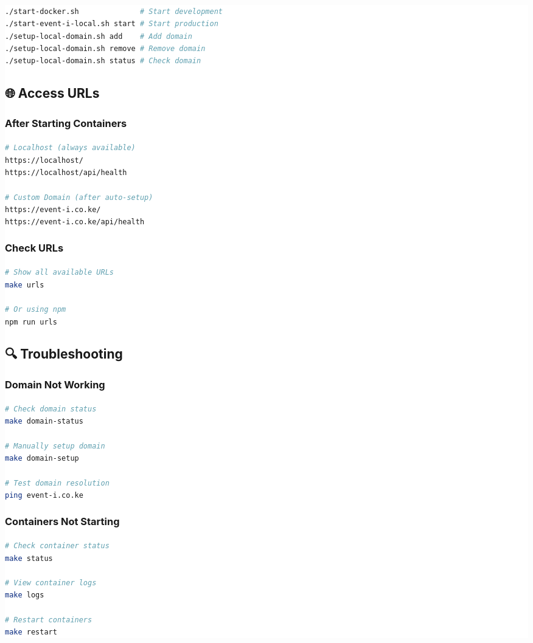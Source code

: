 ```bash
./start-docker.sh              # Start development
./start-event-i-local.sh start # Start production
./setup-local-domain.sh add    # Add domain
./setup-local-domain.sh remove # Remove domain
./setup-local-domain.sh status # Check domain
```

## 🌐 Access URLs

### After Starting Containers

```bash
# Localhost (always available)
https://localhost/
https://localhost/api/health

# Custom Domain (after auto-setup)
https://event-i.co.ke/
https://event-i.co.ke/api/health
```

### Check URLs

```bash
# Show all available URLs
make urls

# Or using npm
npm run urls
```

## 🔍 Troubleshooting

### Domain Not Working

```bash
# Check domain status
make domain-status

# Manually setup domain
make domain-setup

# Test domain resolution
ping event-i.co.ke
```

### Containers Not Starting

```bash
# Check container status
make status

# View container logs
make logs

# Restart containers
make restart
```
